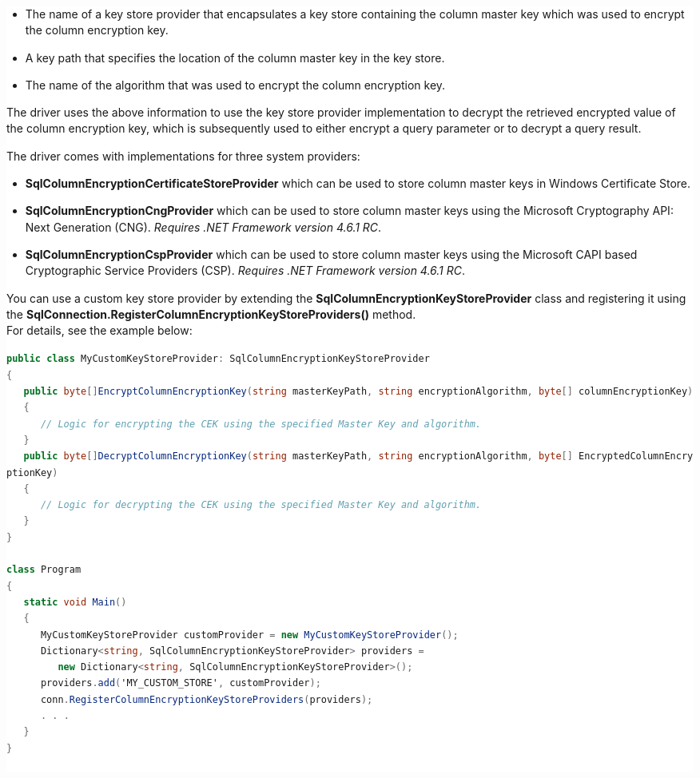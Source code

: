 -   The name of a key store provider that encapsulates a key store containing the column master key which was used to encrypt the column encryption key.  
  
-   A key path that specifies the location of the column master key in the key store.  
  
-   The name of the algorithm that was used to encrypt the column encryption key.  
  
 The driver uses the above information to use the key store provider implementation to decrypt the retrieved encrypted value of the column encryption key, which is subsequently used to either encrypt a query parameter or to decrypt a query result.  
  
 The driver comes with implementations for three system providers:  
  
-   **SqlColumnEncryptionCertificateStoreProvider** which can be used to store column master keys in Windows Certificate Store.  
  
-   **SqlColumnEncryptionCngProvider** which can be used to store column master keys using the  Microsoft Cryptography API: Next Generation \(CNG\). *Requires .NET Framework version 4.6.1 RC*.  
  
-   **SqlColumnEncryptionCspProvider** which can be used to store column master keys using the Microsoft CAPI based Cryptographic Service Providers \(CSP\). *Requires .NET Framework version 4.6.1 RC*.  
  
 You can use a custom key store provider by extending the **SqlColumnEncryptionKeyStoreProvider** class and registering it using the **SqlConnection.RegisterColumnEncryptionKeyStoreProviders\(\)** method.  
For details, see the example below:  
  
```c#  
public class MyCustomKeyStoreProvider: SqlColumnEncryptionKeyStoreProvider  
{  
   public byte[]EncryptColumnEncryptionKey(string masterKeyPath, string encryptionAlgorithm, byte[] columnEncryptionKey)  
   {  
      // Logic for encrypting the CEK using the specified Master Key and algorithm.  
   }  
   public byte[]DecryptColumnEncryptionKey(string masterKeyPath, string encryptionAlgorithm, byte[] EncryptedColumnEncryptionKey)  
   {  
      // Logic for decrypting the CEK using the specified Master Key and algorithm.  
   }  
}  
  
class Program  
{  
   static void Main()  
   {  
      MyCustomKeyStoreProvider customProvider = new MyCustomKeyStoreProvider();  
      Dictionary<string, SqlColumnEncryptionKeyStoreProvider> providers =  
         new Dictionary<string, SqlColumnEncryptionKeyStoreProvider>();  
      providers.add('MY_CUSTOM_STORE', customProvider);  
      conn.RegisterColumnEncryptionKeyStoreProviders(providers);  
      . . .  
   }  
}  
  
```  
  
